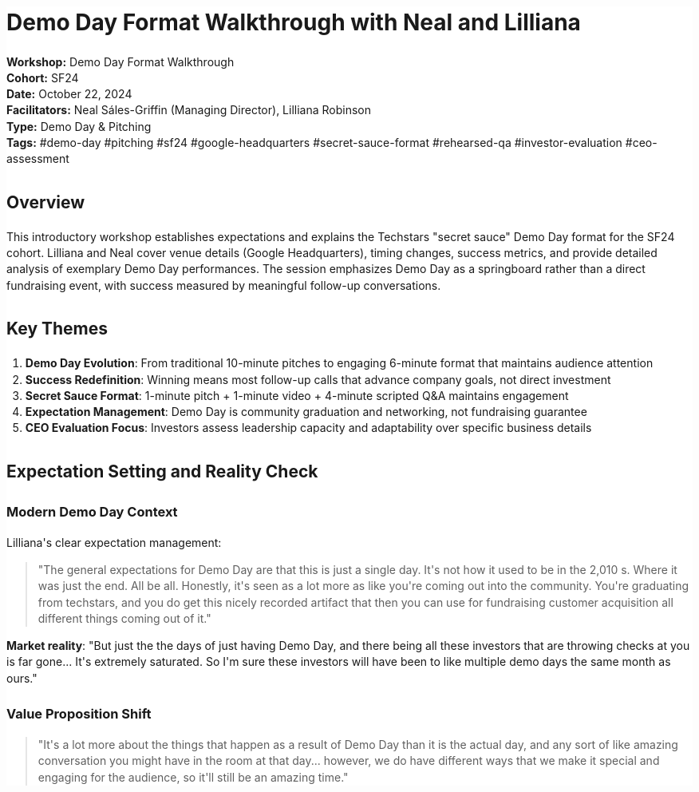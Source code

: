 # Demo Day Format Walkthrough with Neal and Lilliana

**Workshop:** Demo Day Format Walkthrough  
**Cohort:** SF24  
**Date:** October 22, 2024  
**Facilitators:** Neal Sáles-Griffin (Managing Director), Lilliana Robinson  
**Type:** Demo Day & Pitching  
**Tags:** #demo-day #pitching #sf24 #google-headquarters #secret-sauce-format #rehearsed-qa #investor-evaluation #ceo-assessment

## Overview

This introductory workshop establishes expectations and explains the Techstars "secret sauce" Demo Day format for the SF24 cohort. Lilliana and Neal cover venue details (Google Headquarters), timing changes, success metrics, and provide detailed analysis of exemplary Demo Day performances. The session emphasizes Demo Day as a springboard rather than a direct fundraising event, with success measured by meaningful follow-up conversations.

## Key Themes

1. **Demo Day Evolution**: From traditional 10-minute pitches to engaging 6-minute format that maintains audience attention
2. **Success Redefinition**: Winning means most follow-up calls that advance company goals, not direct investment
3. **Secret Sauce Format**: 1-minute pitch + 1-minute video + 4-minute scripted Q&A maintains engagement
4. **Expectation Management**: Demo Day is community graduation and networking, not fundraising guarantee
5. **CEO Evaluation Focus**: Investors assess leadership capacity and adaptability over specific business details

## Expectation Setting and Reality Check

### Modern Demo Day Context

Lilliana's clear expectation management:

> "The general expectations for Demo Day are that this is just a single day. It's not how it used to be in the 2,010 s. Where it was just the end. All be all. Honestly, it's seen as a lot more as like you're coming out into the community. You're graduating from techstars, and you do get this nicely recorded artifact that then you can use for fundraising customer acquisition all different things coming out of it."

**Market reality**: "But just the the days of just having Demo Day, and there being all these investors that are throwing checks at you is far gone... It's extremely saturated. So I'm sure these investors will have been to like multiple demo days the same month as ours."

### Value Proposition Shift

> "It's a lot more about the things that happen as a result of Demo Day than it is the actual day, and any sort of like amazing conversation you might have in the room at that day... however, we do have different ways that we make it special and engaging for the audience, so it'll still be an amazing time."
